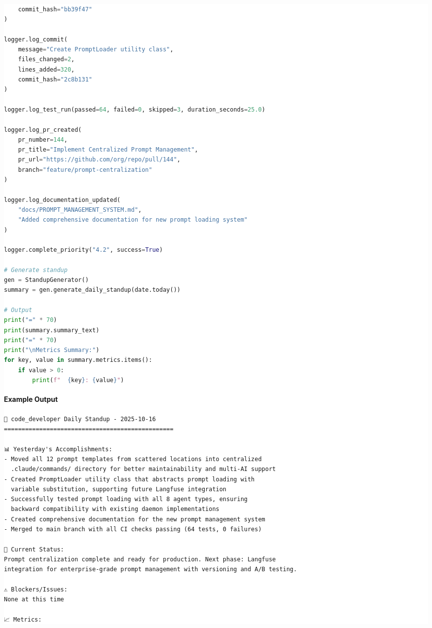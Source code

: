 ```python
    commit_hash="bb39f47"
)

logger.log_commit(
    message="Create PromptLoader utility class",
    files_changed=2,
    lines_added=320,
    commit_hash="2c8b131"
)

logger.log_test_run(passed=64, failed=0, skipped=3, duration_seconds=25.0)

logger.log_pr_created(
    pr_number=144,
    pr_title="Implement Centralized Prompt Management",
    pr_url="https://github.com/org/repo/pull/144",
    branch="feature/prompt-centralization"
)

logger.log_documentation_updated(
    "docs/PROMPT_MANAGEMENT_SYSTEM.md",
    "Added comprehensive documentation for new prompt loading system"
)

logger.complete_priority("4.2", success=True)

# Generate standup
gen = StandupGenerator()
summary = gen.generate_daily_standup(date.today())

# Output
print("=" * 70)
print(summary.summary_text)
print("=" * 70)
print("\nMetrics Summary:")
for key, value in summary.metrics.items():
    if value > 0:
        print(f"  {key}: {value}")
```

#### Example Output

```
🤖 code_developer Daily Standup - 2025-10-16
================================================

📊 Yesterday's Accomplishments:
- Moved all 12 prompt templates from scattered locations into centralized
  .claude/commands/ directory for better maintainability and multi-AI support
- Created PromptLoader utility class that abstracts prompt loading with
  variable substitution, supporting future Langfuse integration
- Successfully tested prompt loading with all 8 agent types, ensuring
  backward compatibility with existing daemon implementations
- Created comprehensive documentation for the new prompt management system
- Merged to main branch with all CI checks passing (64 tests, 0 failures)

🔄 Current Status:
Prompt centralization complete and ready for production. Next phase: Langfuse
integration for enterprise-grade prompt management with versioning and A/B testing.

⚠️ Blockers/Issues:
None at this time

📈 Metrics:
```
